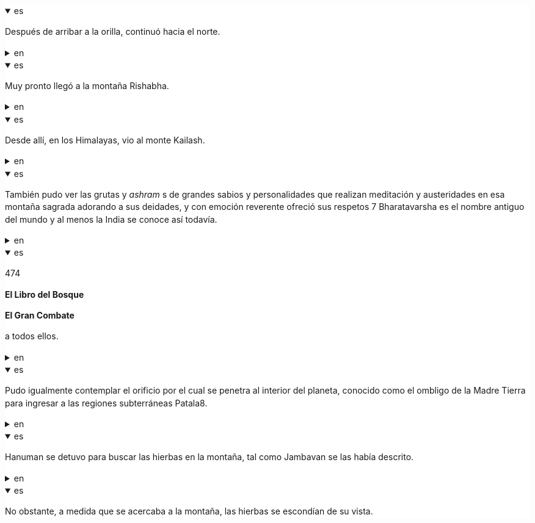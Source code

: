 <details open><summary>es</summary>

Después de arribar a la orilla, continuó hacia el norte.
</details>

<details><summary>en</summary></details>

<details open><summary>es</summary>

Muy pronto llegó a la montaña Rishabha.
</details>

<details><summary>en</summary></details>

<details open><summary>es</summary>

Desde allí, en los Himalayas, vio al monte Kailash.
</details>

<details><summary>en</summary></details>

<details open><summary>es</summary>

También pudo ver las grutas y *ashram* s de grandes sabios y personalidades que realizan meditación y austeridades en esa montaña sagrada adorando a sus deidades, y con emoción reverente ofreció sus respetos 7 Bharatavarsha es el nombre antiguo del mundo y al menos la India se conoce así todavía.
</details>

<details><summary>en</summary></details>

<details open><summary>es</summary>

474

**El Libro del Bosque**

**El Gran Combate**

a todos ellos.
</details>

<details><summary>en</summary></details>

<details open><summary>es</summary>

Pudo igualmente contemplar el orificio por el cual se penetra al interior del planeta, conocido como el ombligo de la Madre Tierra para ingresar a las regiones subterráneas Patala8.
</details>

<details><summary>en</summary></details>

<details open><summary>es</summary>

Hanuman se detuvo para buscar las hierbas en la montaña, tal como Jambavan se las había descrito.
</details>

<details><summary>en</summary></details>

<details open><summary>es</summary>

No obstante, a medida que se acercaba a la montaña, las hierbas se escondían de su vista.
</details>
